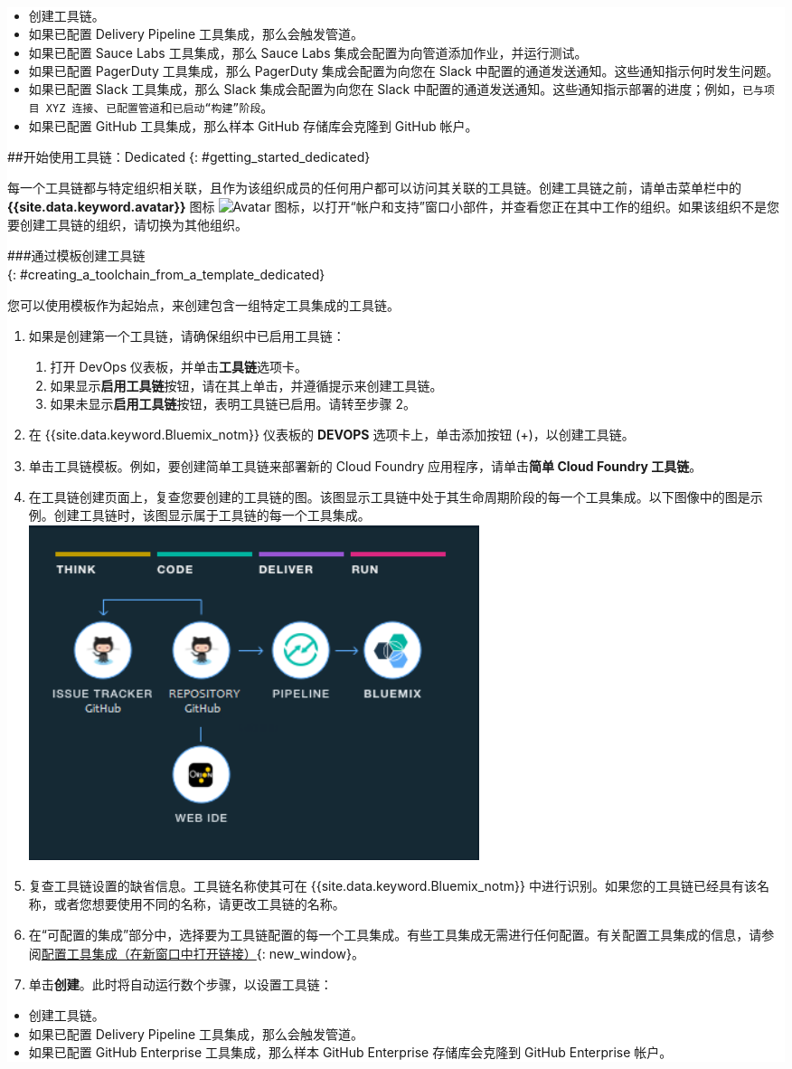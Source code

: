  * 创建工具链。
 * 如果已配置 Delivery Pipeline 工具集成，那么会触发管道。
 * 如果已配置 Sauce Labs 工具集成，那么 Sauce Labs 集成会配置为向管道添加作业，并运行测试。
 * 如果已配置 PagerDuty 工具集成，那么 PagerDuty 集成会配置为向您在 Slack 中配置的通道发送通知。这些通知指示何时发生问题。
 * 如果已配置 Slack 工具集成，那么 Slack 集成会配置为向您在 Slack 中配置的通道发送通知。这些通知指示部署的进度；例如，`已与项目 XYZ 连接`、`已配置管道`和`已启动“构建”阶段`。
 * 如果已配置 GitHub 工具集成，那么样本 GitHub 存储库会克隆到 GitHub 帐户。


##开始使用工具链：Dedicated
{: #getting_started_dedicated}

每一个工具链都与特定组织相关联，且作为该组织成员的任何用户都可以访问其关联的工具链。创建工具链之前，请单击菜单栏中的 **{{site.data.keyword.avatar}}** 图标 ![Avatar 图标](../icons/i-avatar-icon.svg)，以打开“帐户和支持”窗口小部件，并查看您正在其中工作的组织。如果该组织不是您要创建工具链的组织，请切换为其他组织。

###通过模板创建工具链   
{: #creating_a_toolchain_from_a_template_dedicated}

您可以使用模板作为起始点，来创建包含一组特定工具集成的工具链。

1. 如果是创建第一个工具链，请确保组织中已启用工具链：
   1. 打开 DevOps 仪表板，并单击**工具链**选项卡。
   2. 如果显示**启用工具链**按钮，请在其上单击，并遵循提示来创建工具链。
   3. 如果未显示**启用工具链**按钮，表明工具链已启用。请转至步骤 2。
1. 在 {{site.data.keyword.Bluemix_notm}} 仪表板的 **DEVOPS** 选项卡上，单击添加按钮 (+)，以创建工具链。
1. 单击工具链模板。例如，要创建简单工具链来部署新的 Cloud Foundry 应用程序，请单击**简单 Cloud Foundry 工具链**。 
1. 在工具链创建页面上，复查您要创建的工具链的图。该图显示工具链中处于其生命周期阶段的每一个工具集成。以下图像中的图是示例。创建工具链时，该图显示属于工具链的每一个工具集成。
![Dedicated 工具链图](images/toolchain_dedicated_diagram.png)

1. 复查工具链设置的缺省信息。工具链名称使其可在 {{site.data.keyword.Bluemix_notm}} 中进行识别。如果您的工具链已经具有该名称，或者您想要使用不同的名称，请更改工具链的名称。  
1. 在“可配置的集成”部分中，选择要为工具链配置的每一个工具集成。有些工具集成无需进行任何配置。有关配置工具集成的信息，请参阅[配置工具集成（在新窗口中打开链接）](../toolchains/toolchains_integrations.html){: new_window}。
1. 单击**创建**。此时将自动运行数个步骤，以设置工具链：

 * 创建工具链。
 * 如果已配置 Delivery Pipeline 工具集成，那么会触发管道。
 * 如果已配置 GitHub Enterprise 工具集成，那么样本 GitHub Enterprise 存储库会克隆到 GitHub Enterprise 帐户。
